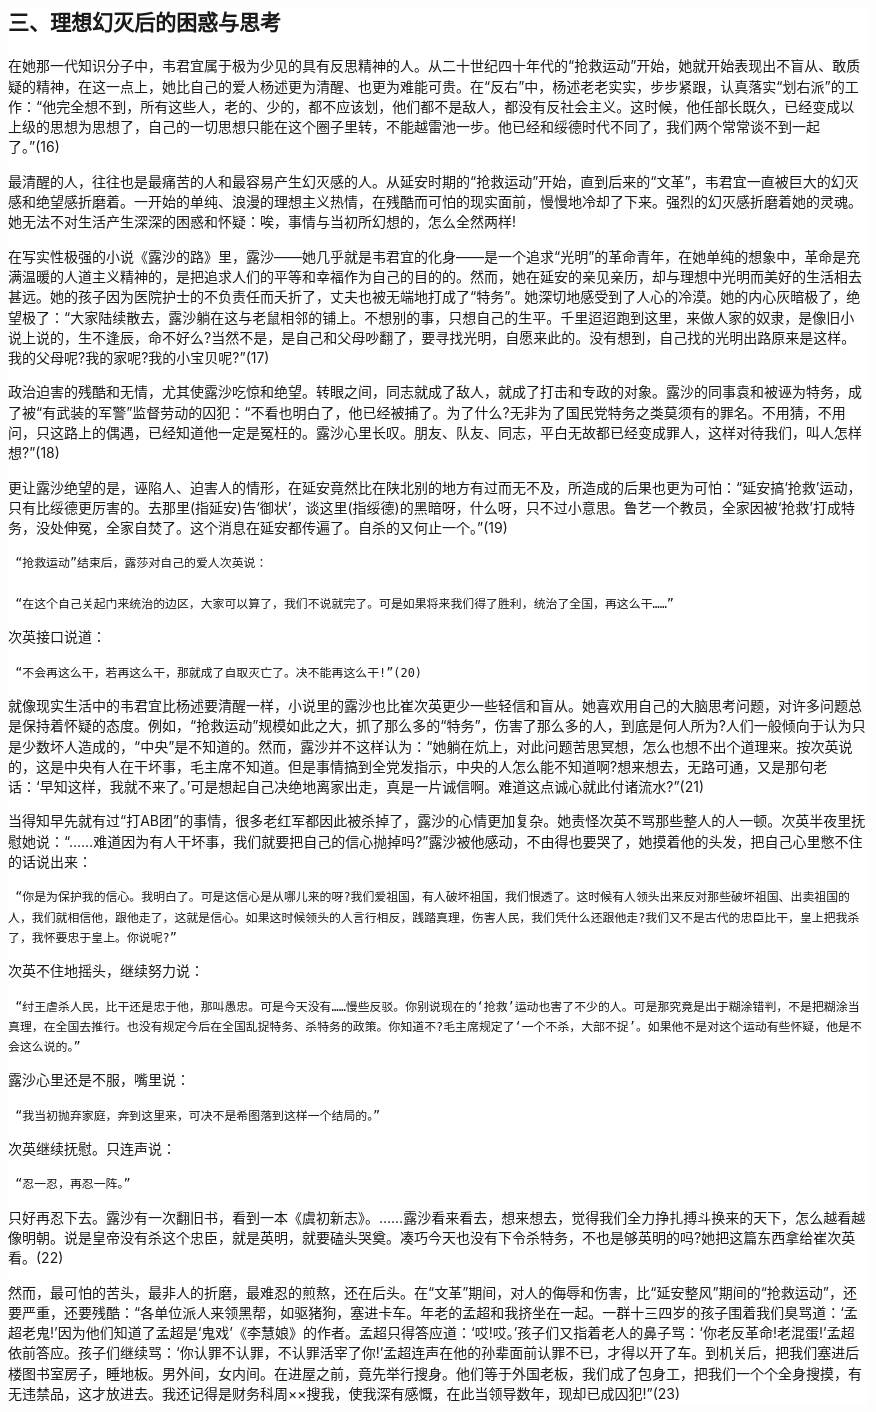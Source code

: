 ## 三、理想幻灭后的困惑与思考
在她那一代知识分子中，韦君宜属于极为少见的具有反思精神的人。从二十世纪四十年代的“抢救运动”开始，她就开始表现出不盲从、敢质疑的精神，在这一点上，她比自己的爱人杨述更为清醒、也更为难能可贵。在“反右”中，杨述老老实实，步步紧跟，认真落实“划右派”的工作：“他完全想不到，所有这些人，老的、少的，都不应该划，他们都不是敌人，都没有反社会主义。这时候，他任部长既久，已经变成以上级的思想为思想了，自己的一切思想只能在这个圈子里转，不能越雷池一步。他已经和绥德时代不同了，我们两个常常谈不到一起了。”(16)

最清醒的人，往往也是最痛苦的人和最容易产生幻灭感的人。从延安时期的“抢救运动”开始，直到后来的“文革”，韦君宜一直被巨大的幻灭感和绝望感折磨着。一开始的单纯、浪漫的理想主义热情，在残酷而可怕的现实面前，慢慢地冷却了下来。强烈的幻灭感折磨着她的灵魂。她无法不对生活产生深深的困惑和怀疑：唉，事情与当初所幻想的，怎么全然两样!

在写实性极强的小说《露沙的路》里，露沙——她几乎就是韦君宜的化身——是一个追求“光明”的革命青年，在她单纯的想象中，革命是充满温暖的人道主义精神的，是把追求人们的平等和幸福作为自己的目的的。然而，她在延安的亲见亲历，却与理想中光明而美好的生活相去甚远。她的孩子因为医院护士的不负责任而夭折了，丈夫也被无端地打成了“特务”。她深切地感受到了人心的冷漠。她的内心灰暗极了，绝望极了：“大家陆续散去，露沙躺在这与老鼠相邻的铺上。不想别的事，只想自己的生平。千里迢迢跑到这里，来做人家的奴隶，是像旧小说上说的，生不逢辰，命不好么?当然不是，是自己和父母吵翻了，要寻找光明，自愿来此的。没有想到，自己找的光明出路原来是这样。我的父母呢?我的家呢?我的小宝贝呢?”(17)

政治迫害的残酷和无情，尤其使露沙吃惊和绝望。转眼之间，同志就成了敌人，就成了打击和专政的对象。露沙的同事袁和被诬为特务，成了被“有武装的军警”监督劳动的囚犯：“不看也明白了，他已经被捕了。为了什么?无非为了国民党特务之类莫须有的罪名。不用猜，不用问，只这路上的偶遇，已经知道他一定是冤枉的。露沙心里长叹。朋友、队友、同志，平白无故都已经变成罪人，这样对待我们，叫人怎样想?”(18)

更让露沙绝望的是，诬陷人、迫害人的情形，在延安竟然比在陕北别的地方有过而无不及，所造成的后果也更为可怕：“延安搞‘抢救’运动，只有比绥德更厉害的。去那里(指延安)告‘御状’，谈这里(指绥德)的黑暗呀，什么呀，只不过小意思。鲁艺一个教员，全家因被‘抢救’打成特务，没处伸冤，全家自焚了。这个消息在延安都传遍了。自杀的又何止一个。”(19)

     “抢救运动”结束后，露莎对自己的爱人次英说：

     “在这个自己关起门来统治的边区，大家可以算了，我们不说就完了。可是如果将来我们得了胜利，统治了全国，再这么干……”

次英接口说道：

     “不会再这么干，若再这么干，那就成了自取灭亡了。决不能再这么干!”(20)

就像现实生活中的韦君宜比杨述要清醒一样，小说里的露沙也比崔次英更少一些轻信和盲从。她喜欢用自己的大脑思考问题，对许多问题总是保持着怀疑的态度。例如，“抢救运动”规模如此之大，抓了那么多的“特务”，伤害了那么多的人，到底是何人所为?人们一般倾向于认为只是少数坏人造成的，“中央”是不知道的。然而，露沙并不这样认为：“她躺在炕上，对此问题苦思冥想，怎么也想不出个道理来。按次英说的，这是中央有人在干坏事，毛主席不知道。但是事情搞到全党发指示，中央的人怎么能不知道啊?想来想去，无路可通，又是那句老话：‘早知这样，我就不来了。’可是想起自己决绝地离家出走，真是一片诚信啊。难道这点诚心就此付诸流水?”(21)

当得知早先就有过“打AB团”的事情，很多老红军都因此被杀掉了，露沙的心情更加复杂。她责怪次英不骂那些整人的人一顿。次英半夜里抚慰她说：“……难道因为有人干坏事，我们就要把自己的信心抛掉吗?”露沙被他感动，不由得也要哭了，她摸着他的头发，把自己心里憋不住的话说出来：

     “你是为保护我的信心。我明白了。可是这信心是从哪儿来的呀?我们爱祖国，有人破坏祖国，我们恨透了。这时候有人领头出来反对那些破坏祖国、出卖祖国的人，我们就相信他，跟他走了，这就是信心。如果这时候领头的人言行相反，践踏真理，伤害人民，我们凭什么还跟他走?我们又不是古代的忠臣比干，皇上把我杀了，我怀要忠于皇上。你说呢?”

次英不住地摇头，继续努力说：

     “纣王虐杀人民，比干还是忠于他，那叫愚忠。可是今天没有……慢些反驳。你别说现在的‘抢救’运动也害了不少的人。可是那究竟是出于糊涂错判，不是把糊涂当真理，在全国去推行。也没有规定今后在全国乱捉特务、杀特务的政策。你知道不?毛主席规定了‘一个不杀，大部不捉’。如果他不是对这个运动有些怀疑，他是不会这么说的。”

露沙心里还是不服，嘴里说：

     “我当初抛弃家庭，奔到这里来，可决不是希图落到这样一个结局的。”

次英继续抚慰。只连声说：

     “忍一忍，再忍一阵。”

只好再忍下去。露沙有一次翻旧书，看到一本《虞初新志》。……露沙看来看去，想来想去，觉得我们全力挣扎搏斗换来的天下，怎么越看越像明朝。说是皇帝没有杀这个忠臣，就是英明，就要磕头哭奠。凑巧今天也没有下令杀特务，不也是够英明的吗?她把这篇东西拿给崔次英看。(22)

然而，最可怕的苦头，最非人的折磨，最难忍的煎熬，还在后头。在“文革”期间，对人的侮辱和伤害，比“延安整风”期间的“抢救运动”，还要严重，还要残酷：“各单位派人来领黑帮，如驱猪狗，塞进卡车。年老的孟超和我挤坐在一起。一群十三四岁的孩子围着我们臭骂道：‘孟超老鬼!’因为他们知道了孟超是‘鬼戏’《李慧娘》的作者。孟超只得答应道：‘哎!哎。’孩子们又指着老人的鼻子骂：‘你老反革命!老混蛋!’孟超依前答应。孩子们继续骂：‘你认罪不认罪，不认罪活宰了你!’孟超连声在他的孙辈面前认罪不已，才得以开了车。到机关后，把我们塞进后楼图书室房子，睡地板。男外间，女内间。在进屋之前，竟先举行搜身。他们等于外国老板，我们成了包身工，把我们一个个全身搜摸，有无违禁品，这才放进去。我还记得是财务科周××搜我，使我深有感慨，在此当领导数年，现却已成囚犯!”(23)
